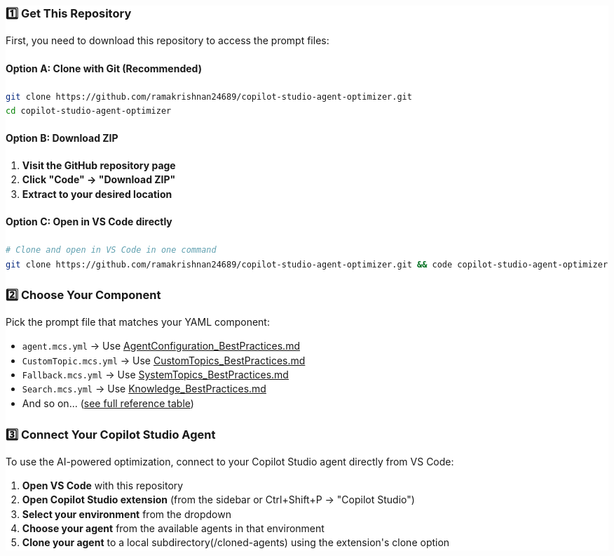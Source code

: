 ### 1️⃣ **Get This Repository**
First, you need to download this repository to access the prompt files:

#### **Option A: Clone with Git (Recommended)**
```bash
git clone https://github.com/ramakrishnan24689/copilot-studio-agent-optimizer.git
cd copilot-studio-agent-optimizer
```

#### **Option B: Download ZIP**
1. **Visit the GitHub repository page**
2. **Click "Code" → "Download ZIP"**
3. **Extract to your desired location**

#### **Option C: Open in VS Code directly**
```bash
# Clone and open in VS Code in one command
git clone https://github.com/ramakrishnan24689/copilot-studio-agent-optimizer.git && code copilot-studio-agent-optimizer
```

### 2️⃣ **Choose Your Component**
Pick the prompt file that matches your YAML component:
- `agent.mcs.yml` → Use [AgentConfiguration_BestPractices.md](./prompts/AgentConfiguration_BestPractices.md)
- `CustomTopic.mcs.yml` → Use [CustomTopics_BestPractices.md](./prompts/CustomTopics_BestPractices.md)
- `Fallback.mcs.yml` → Use [SystemTopics_BestPractices.md](./prompts/SystemTopics_BestPractices.md)
- `Search.mcs.yml` → Use [Knowledge_BestPractices.md](./prompts/Knowledge_BestPractices.md)
- And so on... ([see full reference table](#component-quick-reference))

### 3️⃣ **Connect Your Copilot Studio Agent**

To use the AI-powered optimization, connect to your Copilot Studio agent directly from VS Code:

1. **Open VS Code** with this repository 
2. **Open Copilot Studio extension** (from the sidebar or Ctrl+Shift+P → "Copilot Studio")
3. **Select your environment** from the dropdown
4. **Choose your agent** from the available agents in that environment
5. **Clone your agent** to a local subdirectory(/cloned-agents) using the extension's clone option
